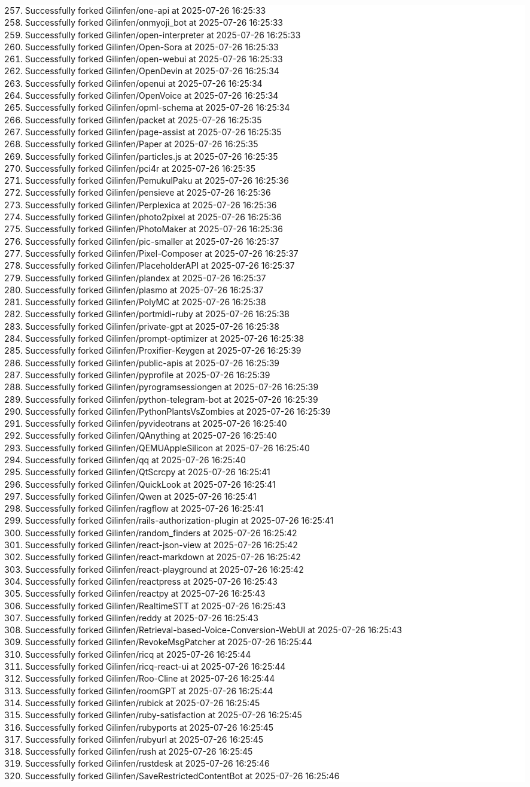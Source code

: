 257. Successfully forked Gilinfen/one-api at 2025-07-26 16:25:33
258. Successfully forked Gilinfen/onmyoji_bot at 2025-07-26 16:25:33
259. Successfully forked Gilinfen/open-interpreter at 2025-07-26 16:25:33
260. Successfully forked Gilinfen/Open-Sora at 2025-07-26 16:25:33
261. Successfully forked Gilinfen/open-webui at 2025-07-26 16:25:33
262. Successfully forked Gilinfen/OpenDevin at 2025-07-26 16:25:34
263. Successfully forked Gilinfen/openui at 2025-07-26 16:25:34
264. Successfully forked Gilinfen/OpenVoice at 2025-07-26 16:25:34
265. Successfully forked Gilinfen/opml-schema at 2025-07-26 16:25:34
266. Successfully forked Gilinfen/packet at 2025-07-26 16:25:35
267. Successfully forked Gilinfen/page-assist at 2025-07-26 16:25:35
268. Successfully forked Gilinfen/Paper at 2025-07-26 16:25:35
269. Successfully forked Gilinfen/particles.js at 2025-07-26 16:25:35
270. Successfully forked Gilinfen/pci4r at 2025-07-26 16:25:35
271. Successfully forked Gilinfen/PemukulPaku at 2025-07-26 16:25:36
272. Successfully forked Gilinfen/pensieve at 2025-07-26 16:25:36
273. Successfully forked Gilinfen/Perplexica at 2025-07-26 16:25:36
274. Successfully forked Gilinfen/photo2pixel at 2025-07-26 16:25:36
275. Successfully forked Gilinfen/PhotoMaker at 2025-07-26 16:25:36
276. Successfully forked Gilinfen/pic-smaller at 2025-07-26 16:25:37
277. Successfully forked Gilinfen/Pixel-Composer at 2025-07-26 16:25:37
278. Successfully forked Gilinfen/PlaceholderAPI at 2025-07-26 16:25:37
279. Successfully forked Gilinfen/plandex at 2025-07-26 16:25:37
280. Successfully forked Gilinfen/plasmo at 2025-07-26 16:25:37
281. Successfully forked Gilinfen/PolyMC at 2025-07-26 16:25:38
282. Successfully forked Gilinfen/portmidi-ruby at 2025-07-26 16:25:38
283. Successfully forked Gilinfen/private-gpt at 2025-07-26 16:25:38
284. Successfully forked Gilinfen/prompt-optimizer at 2025-07-26 16:25:38
285. Successfully forked Gilinfen/Proxifier-Keygen at 2025-07-26 16:25:39
286. Successfully forked Gilinfen/public-apis at 2025-07-26 16:25:39
287. Successfully forked Gilinfen/pyprofile at 2025-07-26 16:25:39
288. Successfully forked Gilinfen/pyrogramsessiongen at 2025-07-26 16:25:39
289. Successfully forked Gilinfen/python-telegram-bot at 2025-07-26 16:25:39
290. Successfully forked Gilinfen/PythonPlantsVsZombies at 2025-07-26 16:25:39
291. Successfully forked Gilinfen/pyvideotrans at 2025-07-26 16:25:40
292. Successfully forked Gilinfen/QAnything at 2025-07-26 16:25:40
293. Successfully forked Gilinfen/QEMUAppleSilicon at 2025-07-26 16:25:40
294. Successfully forked Gilinfen/qq at 2025-07-26 16:25:40
295. Successfully forked Gilinfen/QtScrcpy at 2025-07-26 16:25:41
296. Successfully forked Gilinfen/QuickLook at 2025-07-26 16:25:41
297. Successfully forked Gilinfen/Qwen at 2025-07-26 16:25:41
298. Successfully forked Gilinfen/ragflow at 2025-07-26 16:25:41
299. Successfully forked Gilinfen/rails-authorization-plugin at 2025-07-26 16:25:41
300. Successfully forked Gilinfen/random_finders at 2025-07-26 16:25:42
301. Successfully forked Gilinfen/react-json-view at 2025-07-26 16:25:42
302. Successfully forked Gilinfen/react-markdown at 2025-07-26 16:25:42
303. Successfully forked Gilinfen/react-playground at 2025-07-26 16:25:42
304. Successfully forked Gilinfen/reactpress at 2025-07-26 16:25:43
305. Successfully forked Gilinfen/reactpy at 2025-07-26 16:25:43
306. Successfully forked Gilinfen/RealtimeSTT at 2025-07-26 16:25:43
307. Successfully forked Gilinfen/reddy at 2025-07-26 16:25:43
308. Successfully forked Gilinfen/Retrieval-based-Voice-Conversion-WebUI at 2025-07-26 16:25:43
309. Successfully forked Gilinfen/RevokeMsgPatcher at 2025-07-26 16:25:44
310. Successfully forked Gilinfen/ricq at 2025-07-26 16:25:44
311. Successfully forked Gilinfen/ricq-react-ui at 2025-07-26 16:25:44
312. Successfully forked Gilinfen/Roo-Cline at 2025-07-26 16:25:44
313. Successfully forked Gilinfen/roomGPT at 2025-07-26 16:25:44
314. Successfully forked Gilinfen/rubick at 2025-07-26 16:25:45
315. Successfully forked Gilinfen/ruby-satisfaction at 2025-07-26 16:25:45
316. Successfully forked Gilinfen/rubyports at 2025-07-26 16:25:45
317. Successfully forked Gilinfen/rubyurl at 2025-07-26 16:25:45
318. Successfully forked Gilinfen/rush at 2025-07-26 16:25:45
319. Successfully forked Gilinfen/rustdesk at 2025-07-26 16:25:46
320. Successfully forked Gilinfen/SaveRestrictedContentBot at 2025-07-26 16:25:46